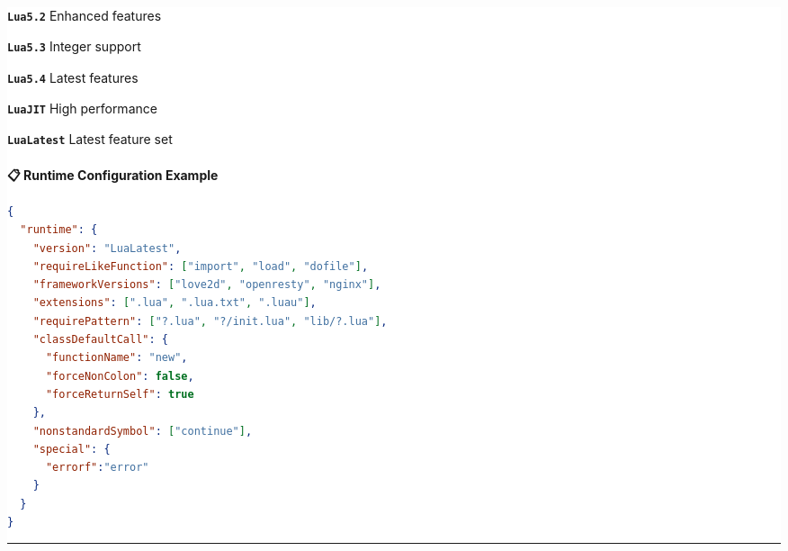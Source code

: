 </td>
<td width="16.6%">

**`Lua5.2`**
Enhanced features

</td>
<td width="16.6%">

**`Lua5.3`**
Integer support

</td>
<td width="16.6%">

**`Lua5.4`**
Latest features

</td>
<td width="16.6%">

**`LuaJIT`**
High performance

</td>
<td width="16.6%">

**`LuaLatest`**
Latest feature set

</td>
</tr>
</table>

#### 📋 Runtime Configuration Example

```json
{
  "runtime": {
    "version": "LuaLatest",
    "requireLikeFunction": ["import", "load", "dofile"],
    "frameworkVersions": ["love2d", "openresty", "nginx"],
    "extensions": [".lua", ".lua.txt", ".luau"],
    "requirePattern": ["?.lua", "?/init.lua", "lib/?.lua"],
    "classDefaultCall": {
      "functionName": "new",
      "forceNonColon": false,
      "forceReturnSelf": true
    },
    "nonstandardSymbol": ["continue"],
    "special": {
      "errorf":"error"
    }
  }
}
```

---